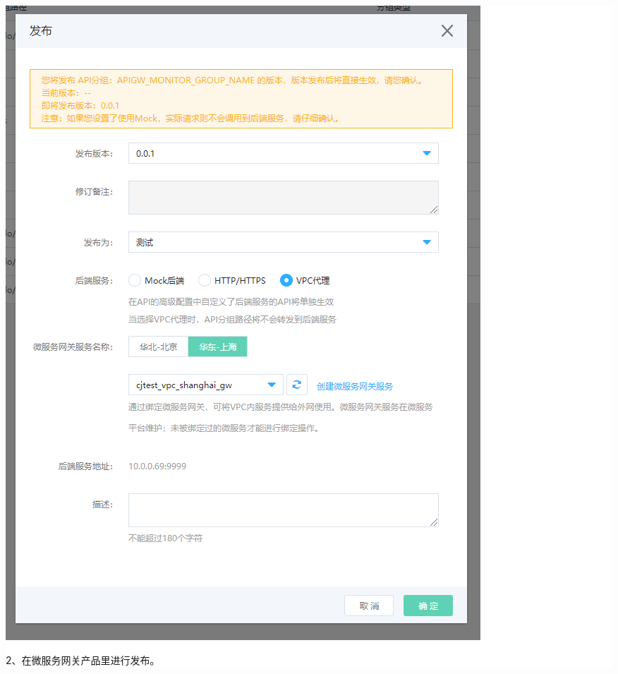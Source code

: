 ![](../../../../../image/Internet-Middleware/JD-Distributed-Service-Framework/jdsfgw-fb-apigw.png)

2、在微服务网关产品里进行发布。
